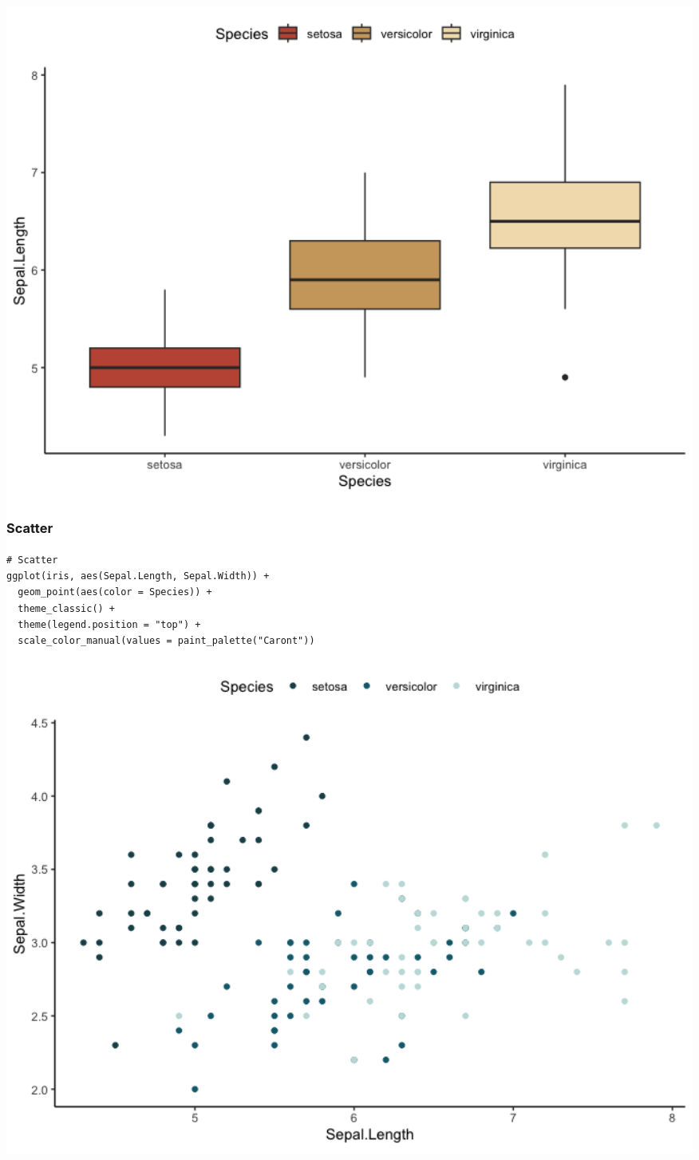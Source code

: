<img src="man/figures/README-unnamed-chunk-39-1.png" width="100%" />

### Scatter

    # Scatter
    ggplot(iris, aes(Sepal.Length, Sepal.Width)) +
      geom_point(aes(color = Species)) +
      theme_classic() +
      theme(legend.position = "top") +
      scale_color_manual(values = paint_palette("Caront"))

<img src="man/figures/README-unnamed-chunk-40-1.png" width="100%" />
